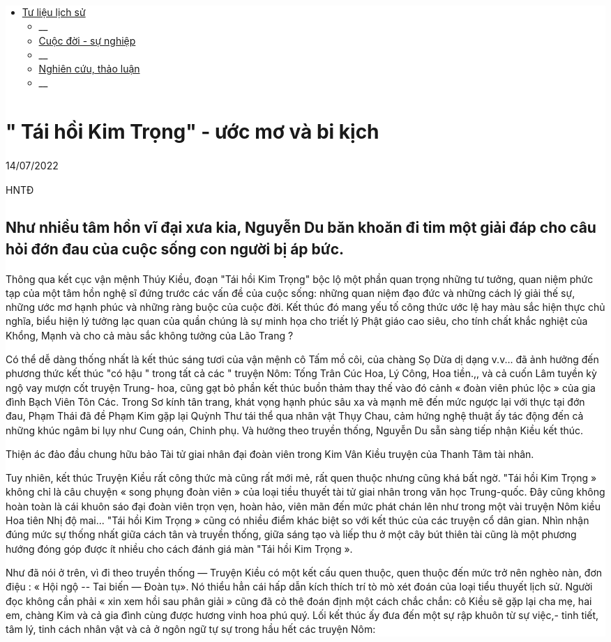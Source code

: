 

* [Tư liệu lịch sử](?chuyenmuc=12&tu-lieu-lich-su.html)
  * __
  * [Cuộc đời - sự nghiệp](?chuyenmuc=11&cuoc-doi-_-su-nghiep.html)
  * __
  * [Nghiên cứu, thảo luận](?chuyenmuc=29&nghien-cuu--thao-luan.html)
  * __

# " Tái hồi Kim Trọng" - ước mơ và bi kịch

14/07/2022

HNTĐ

##  Như nhiều tâm hồn vĩ đại xưa kia, Nguyễn Du băn khoăn đi tim một giải đáp cho câu hỏi đớn đau của cuộc sống con người bị áp bức.

Thông qua kết cục vận mệnh Thúy Kiều, đoạn "Tái hồi Kim Trọng" bộc lộ một phần quan trọng những tư tưởng, quan niệm phức tạp của một tâm hồn nghệ sĩ đứng trước các vấn đề của cuộc sống: những quan niệm đạo đức và những cách lý giải thế sự, những ước mơ hạnh phúc và những ràng buộc của cuộc đời. Kết thúc đó mang yếu tố công thức ước lệ hay màu sắc hiện thực chủ nghĩa, biểu hiện lý tưởng lạc quan của quần chúng là sự minh họa cho triết lý Phật giáo cao siêu, cho tính chất khắc nghiệt của Khổng, Mạnh và cho cả màu sắc không tưởng của Lão Trang ?





Có thể dễ dàng thống nhất là kết thúc sáng tươi của vận mệnh cô Tấm mồ côi, của chàng Sọ Dừa dị dạng v.v... đã ảnh hưởng đến phương thức kết thúc "có hậu " trong tất cả các " truyện Nôm: Tống Trân Cúc Hoa, Lý Công, Hoa tiền.,, và cả cuốn Lâm tuyền kỳ ngộ vay mượn cốt truyện Trung- hoa, cũng gạt bỏ phần kết thúc buồn thảm thay thế vào đó cảnh « đoàn viên phúc lộc » của gia đình Bạch Viên Tôn Các. Trong Sơ kính tân trang, khát vọng hạnh phúc sâu xa và mạnh mẽ đến mức ngược lại với thực tại đớn đau, Phạm Thái đã đề Phạm Kim gặp lại Quỳnh Thư tái thể qua nhân vật Thụy Chau, cảm hứng nghệ thuật ấy tác động đến cả những khúc ngâm bi lụy như Cung oán, Chinh phụ. Và hưởng theo truyền thống, Nguyễn Du sẵn sàng tiếp nhận Kiều kết thúc.



Thiện ác đảo đầu chung hữu bảo Tài tử giai nhân đại đoàn viên trong Kim Vân Kiều truyện của Thanh Tâm tài nhân.



Tuy nhiên, kết thúc Truyện Kiều rất công thức mà cũng rất mới mẻ, rất quen thuộc nhưng cũng khá bất ngờ. "Tái hồi Kim Trọng » không chỉ là câu chuyện « song phụng đoàn viên » của loại tiều thuyết tài tử giai nhân trong văn học Trung-quốc. Đây cũng không hoàn toàn là cái khuôn sáo đại đoàn viên trọn vẹn, hoàn hảo, viên mãn đến mức phát chán lên như trong một vài truyện Nôm kiều Hoa tiên Nhị độ mai... "Tái hồi Kim Trọng » cũng có nhiều điểm khác biệt so với kết thúc của các truyện cổ dân gian. Nhìn nhận đúng mức sự thống nhất giữa cách tân và truyền thống, giữa sáng tạo và liếp thu ở một cây bút thiên tài cũng là một phương hướng đóng góp được ít nhiều cho cách đánh giá màn "Tái hồi Kim Trọng ».



Như đã nói ở trên, vì đi theo truyền thống — Truyện Kiều có một kết cấu quen thuộc, quen thuộc đến mức trở nên nghèo nàn, đơn điệu : « Hội ngộ -- Tai biến — Đoàn tụ». Nó thiểu hẳn cái hấp dẫn kích thích trí tò mò xét đoán của loại tiểu thuyết lịch sử. Người đọc không cần phải « xin xem hồi sau phân giải » cũng đã cỏ thê đoán định một cách chắc chắn: cô Kiều sẽ gặp lại cha mẹ, hai em, chàng Kim và cả gia đình cùng được hương vinh hoa phú quý. Lối kết thúc ấy đưa đến một sự rập khuôn từ sự việc,- tinh tiết, tâm lý, tinh cách nhân vật và cả ở ngôn ngữ tự sự trong hầu hết các truyện Nôm:
